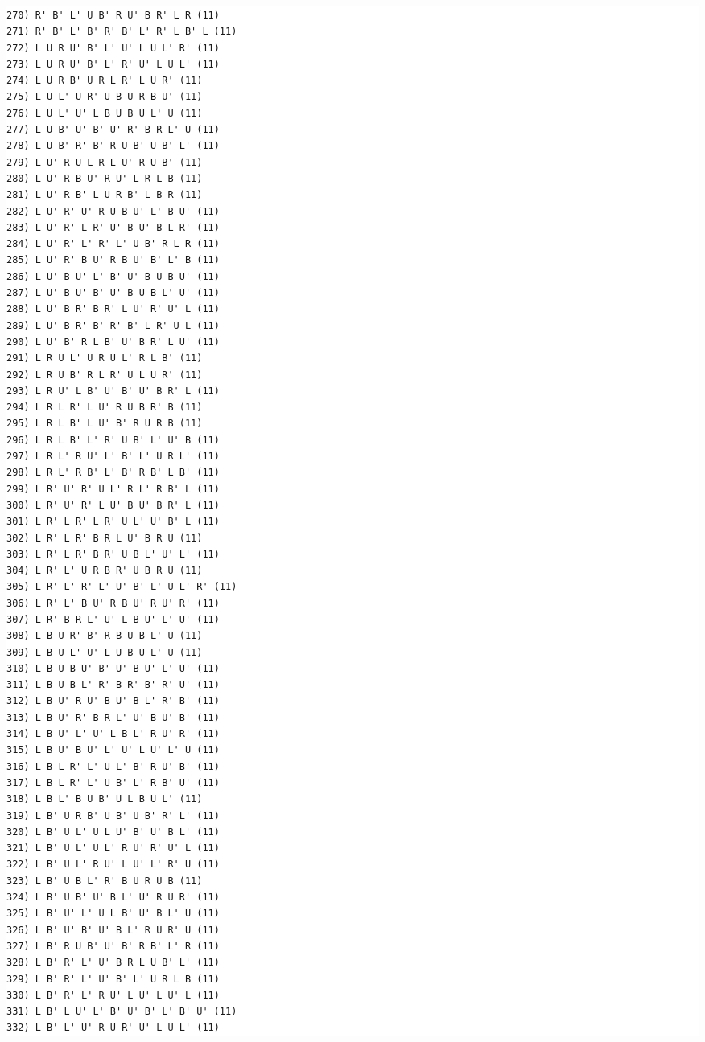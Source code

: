 ```
270) R' B' L' U B' R U' B R' L R (11)
271) R' B' L' B' R' B' L' R' L B' L (11)
272) L U R U' B' L' U' L U L' R' (11)
273) L U R U' B' L' R' U' L U L' (11)
274) L U R B' U R L R' L U R' (11)
275) L U L' U R' U B U R B U' (11)
276) L U L' U' L B U B U L' U (11)
277) L U B' U' B' U' R' B R L' U (11)
278) L U B' R' B' R U B' U B' L' (11)
279) L U' R U L R L U' R U B' (11)
280) L U' R B U' R U' L R L B (11)
281) L U' R B' L U R B' L B R (11)
282) L U' R' U' R U B U' L' B U' (11)
283) L U' R' L R' U' B U' B L R' (11)
284) L U' R' L' R' L' U B' R L R (11)
285) L U' R' B U' R B U' B' L' B (11)
286) L U' B U' L' B' U' B U B U' (11)
287) L U' B U' B' U' B U B L' U' (11)
288) L U' B R' B R' L U' R' U' L (11)
289) L U' B R' B' R' B' L R' U L (11)
290) L U' B' R L B' U' B R' L U' (11)
291) L R U L' U R U L' R L B' (11)
292) L R U B' R L R' U L U R' (11)
293) L R U' L B' U' B' U' B R' L (11)
294) L R L R' L U' R U B R' B (11)
295) L R L B' L U' B' R U R B (11)
296) L R L B' L' R' U B' L' U' B (11)
297) L R L' R U' L' B' L' U R L' (11)
298) L R L' R B' L' B' R B' L B' (11)
299) L R' U' R' U L' R L' R B' L (11)
300) L R' U' R' L U' B U' B R' L (11)
301) L R' L R' L R' U L' U' B' L (11)
302) L R' L R' B R L U' B R U (11)
303) L R' L R' B R' U B L' U' L' (11)
304) L R' L' U R B R' U B R U (11)
305) L R' L' R' L' U' B' L' U L' R' (11)
306) L R' L' B U' R B U' R U' R' (11)
307) L R' B R L' U' L B U' L' U' (11)
308) L B U R' B' R B U B L' U (11)
309) L B U L' U' L U B U L' U (11)
310) L B U B U' B' U' B U' L' U' (11)
311) L B U B L' R' B R' B' R' U' (11)
312) L B U' R U' B U' B L' R' B' (11)
313) L B U' R' B R L' U' B U' B' (11)
314) L B U' L' U' L B L' R U' R' (11)
315) L B U' B U' L' U' L U' L' U (11)
316) L B L R' L' U L' B' R U' B' (11)
317) L B L R' L' U B' L' R B' U' (11)
318) L B L' B U B' U L B U L' (11)
319) L B' U R B' U B' U B' R' L' (11)
320) L B' U L' U L U' B' U' B L' (11)
321) L B' U L' U L' R U' R' U' L (11)
322) L B' U L' R U' L U' L' R' U (11)
323) L B' U B L' R' B U R U B (11)
324) L B' U B' U' B L' U' R U R' (11)
325) L B' U' L' U L B' U' B L' U (11)
326) L B' U' B' U' B L' R U R' U (11)
327) L B' R U B' U' B' R B' L' R (11)
328) L B' R' L' U' B R L U B' L' (11)
329) L B' R' L' U' B' L' U R L B (11)
330) L B' R' L' R U' L U' L U' L (11)
331) L B' L U' L' B' U' B' L' B' U' (11)
332) L B' L' U' R U R' U' L U L' (11)
```